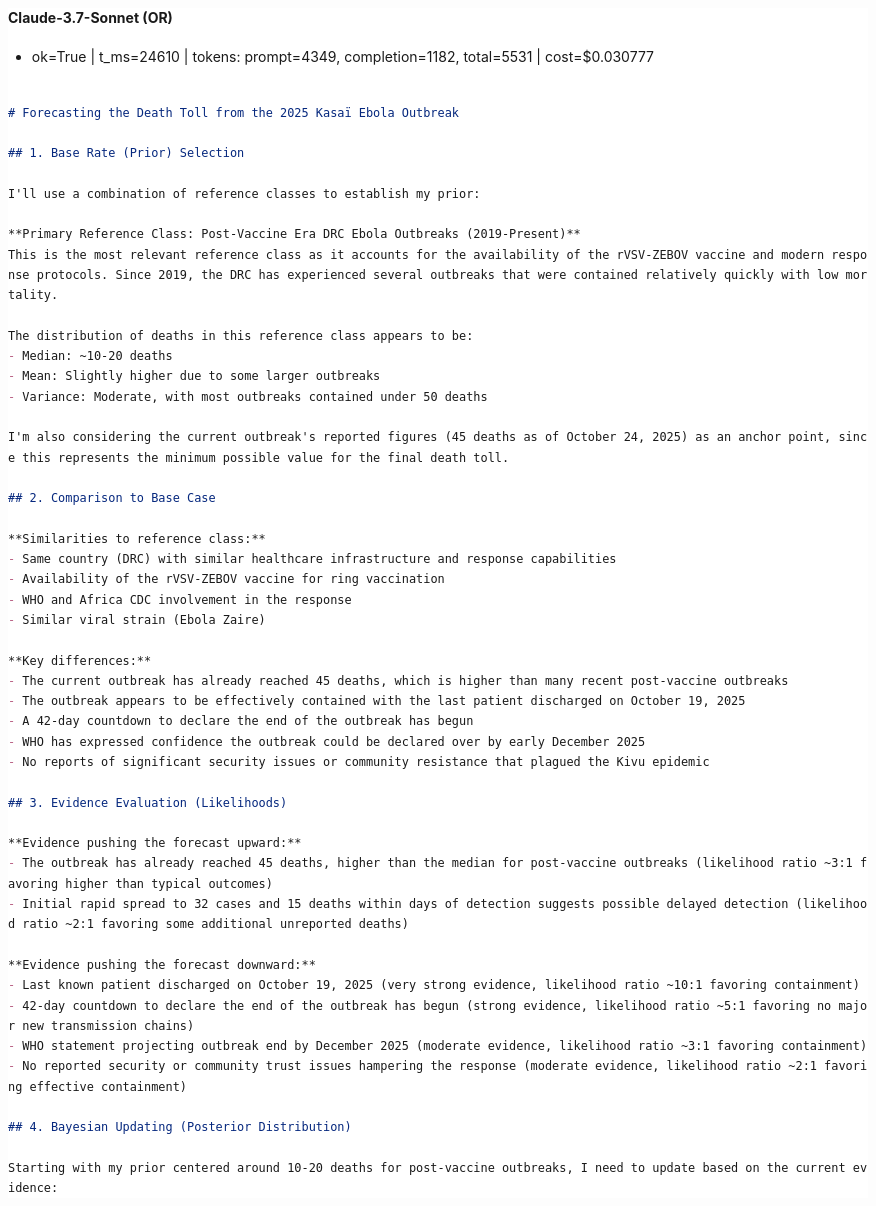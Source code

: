 #### Claude-3.7-Sonnet (OR)

- ok=True | t_ms=24610 | tokens: prompt=4349, completion=1182, total=5531 | cost=$0.030777

```md

# Forecasting the Death Toll from the 2025 Kasaï Ebola Outbreak

## 1. Base Rate (Prior) Selection

I'll use a combination of reference classes to establish my prior:

**Primary Reference Class: Post-Vaccine Era DRC Ebola Outbreaks (2019-Present)**
This is the most relevant reference class as it accounts for the availability of the rVSV-ZEBOV vaccine and modern response protocols. Since 2019, the DRC has experienced several outbreaks that were contained relatively quickly with low mortality.

The distribution of deaths in this reference class appears to be:
- Median: ~10-20 deaths
- Mean: Slightly higher due to some larger outbreaks
- Variance: Moderate, with most outbreaks contained under 50 deaths

I'm also considering the current outbreak's reported figures (45 deaths as of October 24, 2025) as an anchor point, since this represents the minimum possible value for the final death toll.

## 2. Comparison to Base Case

**Similarities to reference class:**
- Same country (DRC) with similar healthcare infrastructure and response capabilities
- Availability of the rVSV-ZEBOV vaccine for ring vaccination
- WHO and Africa CDC involvement in the response
- Similar viral strain (Ebola Zaire)

**Key differences:**
- The current outbreak has already reached 45 deaths, which is higher than many recent post-vaccine outbreaks
- The outbreak appears to be effectively contained with the last patient discharged on October 19, 2025
- A 42-day countdown to declare the end of the outbreak has begun
- WHO has expressed confidence the outbreak could be declared over by early December 2025
- No reports of significant security issues or community resistance that plagued the Kivu epidemic

## 3. Evidence Evaluation (Likelihoods)

**Evidence pushing the forecast upward:**
- The outbreak has already reached 45 deaths, higher than the median for post-vaccine outbreaks (likelihood ratio ~3:1 favoring higher than typical outcomes)
- Initial rapid spread to 32 cases and 15 deaths within days of detection suggests possible delayed detection (likelihood ratio ~2:1 favoring some additional unreported deaths)

**Evidence pushing the forecast downward:**
- Last known patient discharged on October 19, 2025 (very strong evidence, likelihood ratio ~10:1 favoring containment)
- 42-day countdown to declare the end of the outbreak has begun (strong evidence, likelihood ratio ~5:1 favoring no major new transmission chains)
- WHO statement projecting outbreak end by December 2025 (moderate evidence, likelihood ratio ~3:1 favoring containment)
- No reported security or community trust issues hampering the response (moderate evidence, likelihood ratio ~2:1 favoring effective containment)

## 4. Bayesian Updating (Posterior Distribution)

Starting with my prior centered around 10-20 deaths for post-vaccine outbreaks, I need to update based on the current evidence:
```